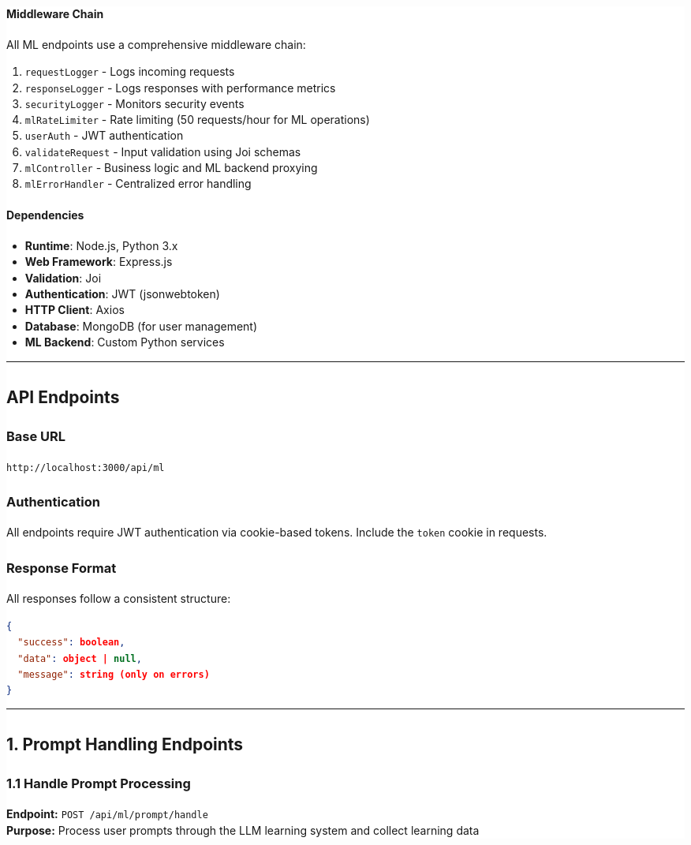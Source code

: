 #### Middleware Chain

All ML endpoints use a comprehensive middleware chain:
1. `requestLogger` - Logs incoming requests
2. `responseLogger` - Logs responses with performance metrics
3. `securityLogger` - Monitors security events
4. `mlRateLimiter` - Rate limiting (50 requests/hour for ML operations)
5. `userAuth` - JWT authentication
6. `validateRequest` - Input validation using Joi schemas
7. `mlController` - Business logic and ML backend proxying
8. `mlErrorHandler` - Centralized error handling

#### Dependencies

- **Runtime**: Node.js, Python 3.x
- **Web Framework**: Express.js
- **Validation**: Joi
- **Authentication**: JWT (jsonwebtoken)
- **HTTP Client**: Axios
- **Database**: MongoDB (for user management)
- **ML Backend**: Custom Python services

---

## API Endpoints

### Base URL
```
http://localhost:3000/api/ml
```

### Authentication
All endpoints require JWT authentication via cookie-based tokens. Include the `token` cookie in requests.

### Response Format
All responses follow a consistent structure:
```json
{
  "success": boolean,
  "data": object | null,
  "message": string (only on errors)
}
```

---

## 1. Prompt Handling Endpoints

### 1.1 Handle Prompt Processing
**Endpoint:** `POST /api/ml/prompt/handle`  
**Purpose:** Process user prompts through the LLM learning system and collect learning data
